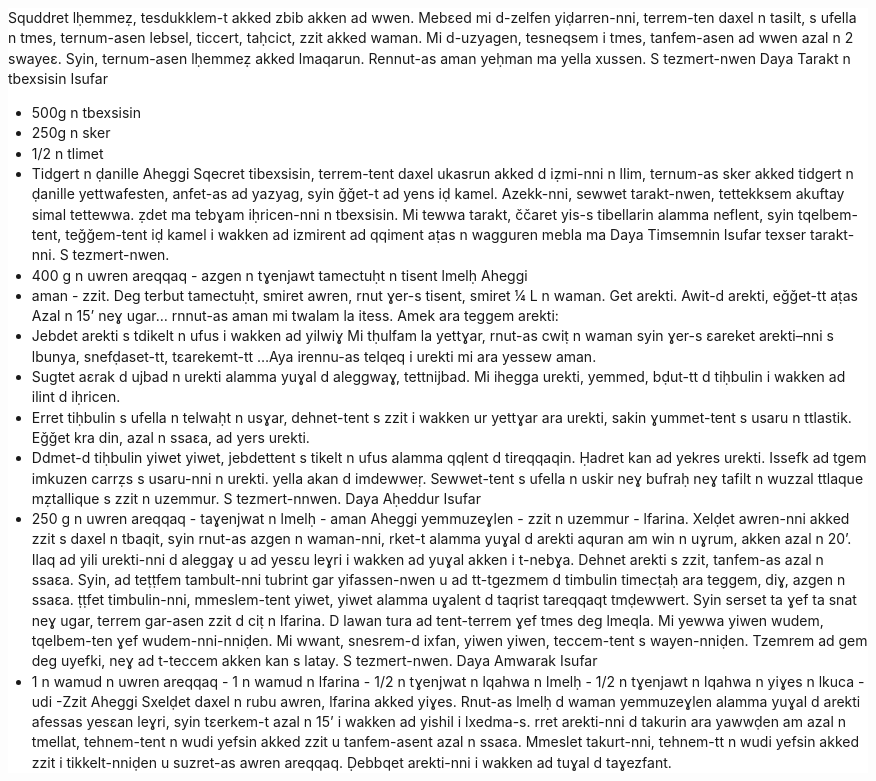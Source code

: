 Squddret lḥemmeẓ, tesdukklem-t akked zbib akken ad wwen.
Mebɛed mi d-zelfen yiḍarren-nni, terrem-ten daxel n tasilt, s
ufella n tmes, ternum-asen lebsel, ticcert, taḥcict, zzit akked
waman. Mi d-uzyagen, tesneqsem i tmes, tanfem-asen ad wwen
azal n 2 swayeɛ. Syin, ternum-asen lḥemmeẓ akked lmaqarun.
Rennut-as aman yeḥman ma yella xussen. S tezmert-nwen Daya
Tarakt n tbexsisin Isufar
- 500g n tbexsisin
- 250g n sker
- 1/2 n tlimet
- Tidgert n ḍanille Aheggi
Sqecret tibexsisin, terrem-tent daxel ukasrun akked d iẓmi-nni n
llim, ternum-as sker akked tidgert n ḍanille yettwafesten, anfet-as
ad yazyag, syin ǧǧet-t ad yens iḍ kamel. Azekk-nni, sewwet tarakt-nwen, tettekksem akuftay simal tettewwa. ẓdet ma tebɣam
iḥricen-nni n tbexsisin. Mi tewwa tarakt, ččaret yis-s tibellarin
alamma neflent, syin tqelbem-tent, teǧǧem-tent iḍ kamel i
wakken ad izmirent ad qqiment aṭas n wagguren mebla ma Daya Timsemnin Isufar
texser tarakt-nni. S tezmert-nwen.
- 400 g n uwren areqqaq - azgen n tɣenjawt tamectuḥt n tisent lmelḥ Aheggi
- aman - zzit.
Deg terbut tamectuḥt, smiret awren, rnut ɣer-s tisent, smiret ¼ L n
waman. Get arekti. Awit-d arekti, eǧǧet-tt aṭas  Azal n 15’
neɣ ugar… rnnut-as aman mi twalam la itess.
Amek ara teggem arekti:
- Jebdet arekti s tdikelt n ufus i wakken ad yilwiɣ Mi tḥulfam la yettɣar,
rnut-as cwiṭ n waman syin ɣer-s
ɛareket arekti–nni s lbunya, snefḍaset-tt, tɛarekemt-tt …Aya irennu-as telqeq i urekti mi ara yessew aman.
- Sugtet aɛrak d ujbad n urekti alamma yuɣal d aleggwaɣ, tettnijbad.
Mi ihegga urekti, yemmed, bḍut-tt d tiḥbulin i wakken ad ilint d iḥricen.
- Erret tiḥbulin s ufella n telwaḥt n usɣar, dehnet-tent s zzit i wakken ur
yettɣar ara urekti, sakin ɣummet-tent s usaru n ttlastik. Eǧǧet kra din,
azal n ssaɛa, ad yers urekti.
- Ddmet-d tiḥbulin yiwet yiwet, jebdettent s tikelt n ufus alamma
qqlent d tireqqaqin. Ḥadret kan ad yekres urekti. Issefk ad tgem
imkuzen carrẓs s usaru-nni n urekti. yella akan d imdewweṛ.
Sewwet-tent s ufella n uskir neɣ bufraḥ neɣ tafilt n wuzzal ttlaque
mẓtallique s zzit n uzemmur. S tezmert-nnwen. Daya Aḥeddur Isufar
- 250 g n uwren areqqaq - taɣenjwat n lmelḥ - aman Aheggi
yemmuzeɣlen - zzit n uzemmur - lfarina.
Xelḍet awren-nni akked zzit s daxel n tbaqit, syin rnut-as azgen n
waman-nni, rket-t alamma yuɣal d arekti aquran am win n uɣrum,
akken azal n 20’. Ilaq ad yili urekti-nni d aleggaɣ u ad yesɛu leɣri i
wakken ad yuɣal akken i t-nebɣa. Dehnet arekti s zzit, tanfem-as
azal n ssaɛa. Syin, ad teṭṭfem tambult-nni tubrint gar yifassen-nwen u ad tt-tgezmem d timbulin timecṭaḥ ara teggem, diɣ,
azgen n ssaɛa. ṭṭfet timbulin-nni, mmeslem-tent yiwet, yiwet
alamma uɣalent d taqrist tareqqaqt tmḍewwert. Syin serset ta
ɣef ta snat neɣ ugar, terrem gar-asen zzit d ciṭ n lfarina. D lawan
tura ad tent-terrem ɣef tmes deg lmeqla. Mi yewwa yiwen
wudem, tqelbem-ten ɣef wudem-nni-nniḍen. Mi wwant,
snesrem-d ixfan, yiwen yiwen, teccem-tent s wayen-nniḍen.
Tzemrem ad gem deg uyefki, neɣ ad t-teccem akken kan s latay. S tezmert-nwen. Daya Amwarak Isufar
- 1 n wamud n uwren areqqaq - 1 n wamud n lfarina - 1/2 n
tɣenjwat n lqahwa n lmelḥ - 1/2 n tɣenjawt n lqahwa n yiɣes n
lkuca - udi -Zzit Aheggi
Sxelḍet daxel n rubu awren, lfarina akked yiɣes. Rnut-as lmelḥ d
waman yemmuzeɣlen alamma yuɣal d arekti afessas yesɛan leɣri,
syin tɛerkem-t azal n 15’ i wakken ad yishil i lxedma-s. rret arekti-nni d takurin ara yawwḍen am azal n tmellat, tehnem-tent n wudi
yefsin akked zzit u tanfem-asent azal n ssaɛa. Mmeslet takurt-nni,
tehnem-tt n wudi yefsin akked zzit i tikkelt-nniḍen u suzret-as
awren areqqaq. Ḍebbqet arekti-nni i wakken ad tuɣal d taɣezfant.